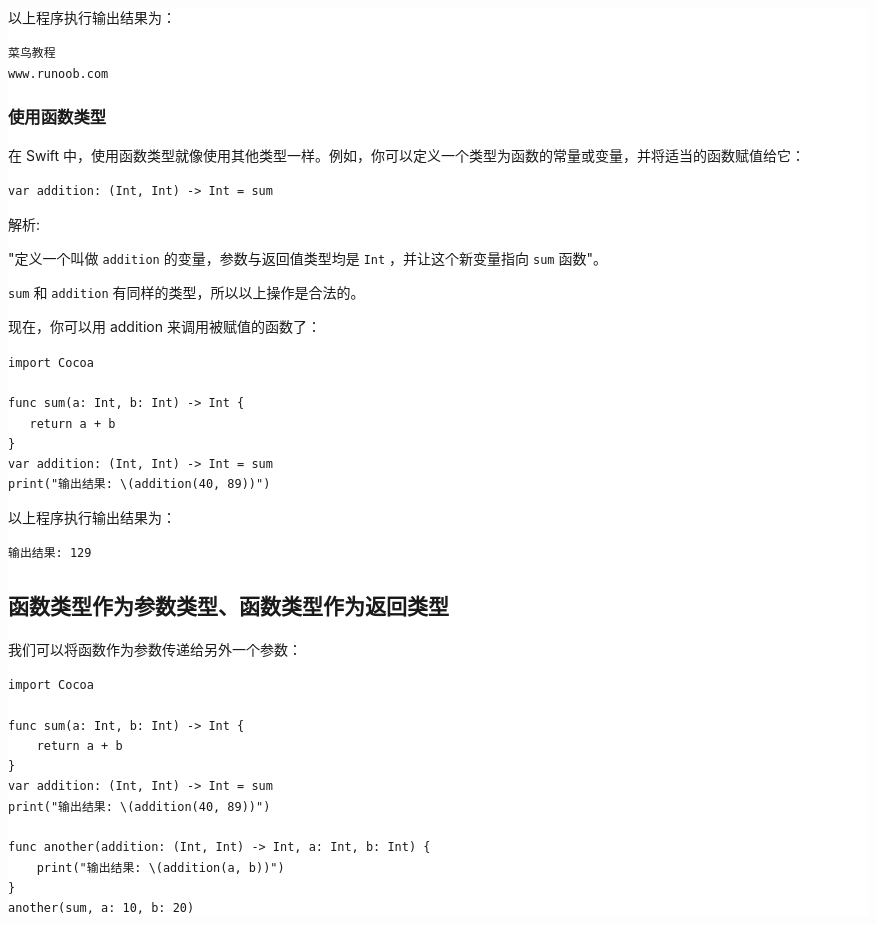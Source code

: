 以上程序执行输出结果为：

```
菜鸟教程
www.runoob.com

```

### 使用函数类型

在 Swift 中，使用函数类型就像使用其他类型一样。例如，你可以定义一个类型为函数的常量或变量，并将适当的函数赋值给它：

```
var addition: (Int, Int) -> Int = sum

```

解析:

"定义一个叫做 `addition` 的变量，参数与返回值类型均是 `Int` ，并让这个新变量指向 `sum` 函数"。

`sum` 和 `addition` 有同样的类型，所以以上操作是合法的。

现在，你可以用 addition 来调用被赋值的函数了：

```
import Cocoa

func sum(a: Int, b: Int) -> Int {
   return a + b
}
var addition: (Int, Int) -> Int = sum
print("输出结果: \(addition(40, 89))")

```

以上程序执行输出结果为：

```
输出结果: 129

```

## 函数类型作为参数类型、函数类型作为返回类型

我们可以将函数作为参数传递给另外一个参数：

```
import Cocoa

func sum(a: Int, b: Int) -> Int {
    return a + b
}
var addition: (Int, Int) -> Int = sum
print("输出结果: \(addition(40, 89))")

func another(addition: (Int, Int) -> Int, a: Int, b: Int) {
    print("输出结果: \(addition(a, b))")
}
another(sum, a: 10, b: 20)

```

